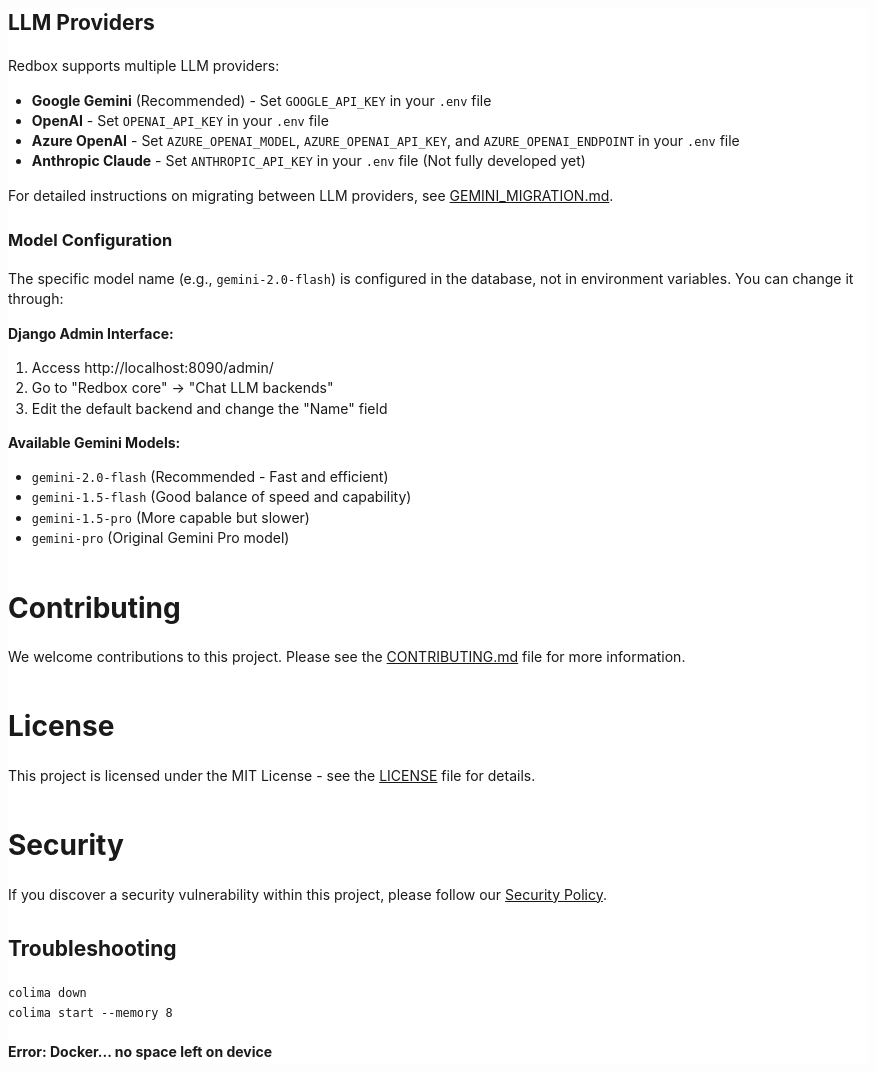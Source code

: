 ## LLM Providers

Redbox supports multiple LLM providers:

- **Google Gemini** (Recommended) - Set `GOOGLE_API_KEY` in your `.env` file
- **OpenAI** - Set `OPENAI_API_KEY` in your `.env` file  
- **Azure OpenAI** - Set `AZURE_OPENAI_MODEL`, `AZURE_OPENAI_API_KEY`, and `AZURE_OPENAI_ENDPOINT` in your `.env` file
- **Anthropic Claude** - Set `ANTHROPIC_API_KEY` in your `.env` file (Not fully developed yet)

For detailed instructions on migrating between LLM providers, see [GEMINI_MIGRATION.md](./docs/GEMINI_MIGRATION.md).

### Model Configuration

The specific model name (e.g., `gemini-2.0-flash`) is configured in the database, not in environment variables. You can change it through:

**Django Admin Interface:**
1. Access http://localhost:8090/admin/
2. Go to "Redbox core" → "Chat LLM backends"
3. Edit the default backend and change the "Name" field

**Available Gemini Models:**
- `gemini-2.0-flash` (Recommended - Fast and efficient)
- `gemini-1.5-flash` (Good balance of speed and capability)
- `gemini-1.5-pro` (More capable but slower)
- `gemini-pro` (Original Gemini Pro model)

# Contributing

We welcome contributions to this project. Please see the [CONTRIBUTING.md](./CONTRIBUTING.md) file for more information.

# License

This project is licensed under the MIT License - see the [LICENSE](./LICENSE) file for details.

# Security

If you discover a security vulnerability within this project, please follow our [Security Policy](./SECURITY.md).

## Troubleshooting

```commandline
colima down
colima start --memory 8
```

#### Error: Docker... no space left on device
